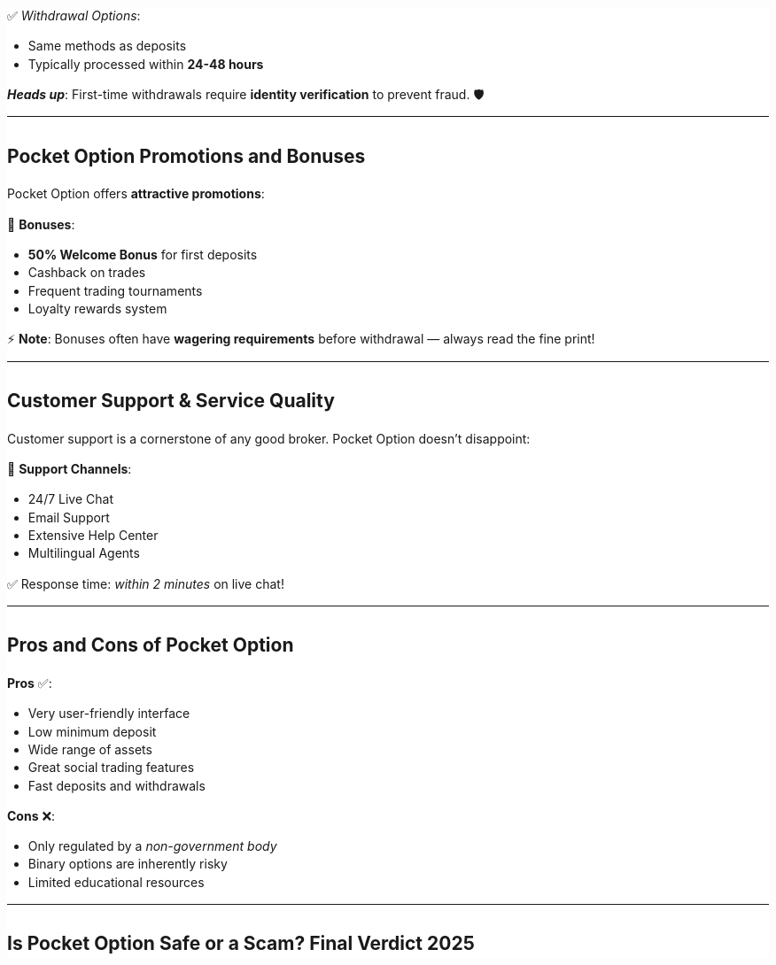 ✅ *Withdrawal Options*:
- Same methods as deposits
- Typically processed within **24-48 hours**

**_Heads up_**: First-time withdrawals require **identity verification** to prevent fraud. 🛡️

---

## Pocket Option Promotions and Bonuses

Pocket Option offers **attractive promotions**:

🎁 **Bonuses**:
- **50% Welcome Bonus** for first deposits
- Cashback on trades
- Frequent trading tournaments
- Loyalty rewards system

⚡ **Note**: Bonuses often have **wagering requirements** before withdrawal — always read the fine print!

---

## Customer Support & Service Quality

Customer support is a cornerstone of any good broker. Pocket Option doesn’t disappoint:

💬 **Support Channels**:
- 24/7 Live Chat
- Email Support
- Extensive Help Center
- Multilingual Agents

✅ Response time: *within 2 minutes* on live chat!

---

## Pros and Cons of Pocket Option

**Pros** ✅:
- Very user-friendly interface
- Low minimum deposit
- Wide range of assets
- Great social trading features
- Fast deposits and withdrawals

**Cons** ❌:
- Only regulated by a *non-government body*
- Binary options are inherently risky
- Limited educational resources

---

## Is Pocket Option Safe or a Scam? Final Verdict 2025
